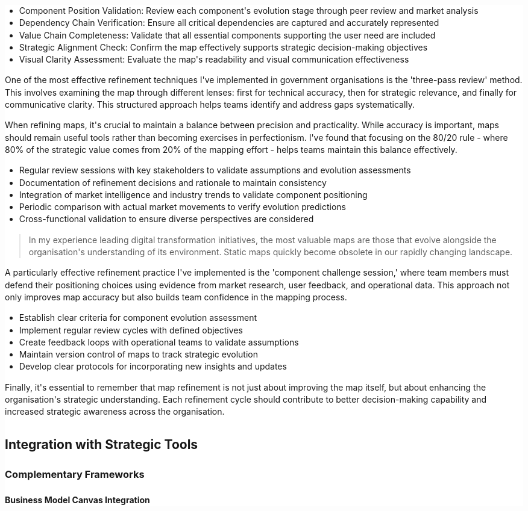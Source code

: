 - Component Position Validation: Review each component's evolution stage through peer review and market analysis
- Dependency Chain Verification: Ensure all critical dependencies are captured and accurately represented
- Value Chain Completeness: Validate that all essential components supporting the user need are included
- Strategic Alignment Check: Confirm the map effectively supports strategic decision-making objectives
- Visual Clarity Assessment: Evaluate the map's readability and visual communication effectiveness

One of the most effective refinement techniques I've implemented in government organisations is the 'three-pass review' method. This involves examining the map through different lenses: first for technical accuracy, then for strategic relevance, and finally for communicative clarity. This structured approach helps teams identify and address gaps systematically.

When refining maps, it's crucial to maintain a balance between precision and practicality. While accuracy is important, maps should remain useful tools rather than becoming exercises in perfectionism. I've found that focusing on the 80/20 rule - where 80% of the strategic value comes from 20% of the mapping effort - helps teams maintain this balance effectively.

- Regular review sessions with key stakeholders to validate assumptions and evolution assessments
- Documentation of refinement decisions and rationale to maintain consistency
- Integration of market intelligence and industry trends to validate component positioning
- Periodic comparison with actual market movements to verify evolution predictions
- Cross-functional validation to ensure diverse perspectives are considered

> In my experience leading digital transformation initiatives, the most valuable maps are those that evolve alongside the organisation's understanding of its environment. Static maps quickly become obsolete in our rapidly changing landscape.

A particularly effective refinement practice I've implemented is the 'component challenge session,' where team members must defend their positioning choices using evidence from market research, user feedback, and operational data. This approach not only improves map accuracy but also builds team confidence in the mapping process.

- Establish clear criteria for component evolution assessment
- Implement regular review cycles with defined objectives
- Create feedback loops with operational teams to validate assumptions
- Maintain version control of maps to track strategic evolution
- Develop clear protocols for incorporating new insights and updates

Finally, it's essential to remember that map refinement is not just about improving the map itself, but about enhancing the organisation's strategic understanding. Each refinement cycle should contribute to better decision-making capability and increased strategic awareness across the organisation.



## <a id="integration-with-strategic-tools"></a>Integration with Strategic Tools

### <a id="complementary-frameworks"></a>Complementary Frameworks

#### <a id="business-model-canvas-integration"></a>Business Model Canvas Integration
